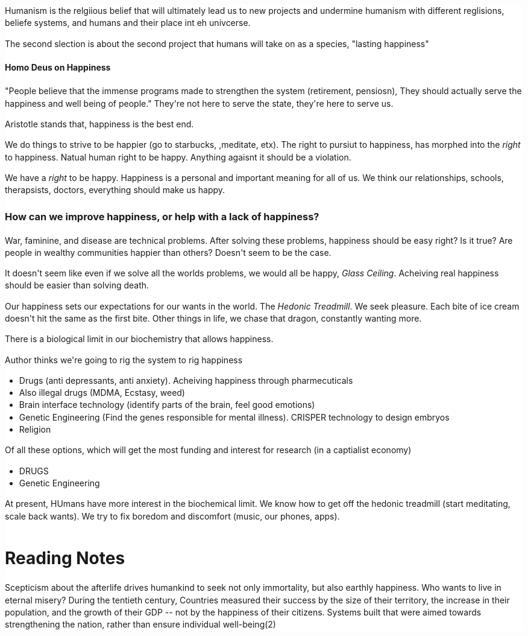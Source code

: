 
Humanism is the relgiious belief that will ultimately lead us to new projects and undermine humanism with different reglisions, beliefe systems, and humans and their place int eh univcerse.

The second slection is about the second project that humans will take on as a species, "lasting happiness"

#### Homo Deus on Happiness
"People believe that the immense programs made to strengthen the system (retirement, pensiosn), They should actually serve the happiness and well being of people." They're not here to serve the state, they're here to serve us.

Aristotle stands that, happiness is the best end. 

We do things to strive to be happier (go to starbucks, ,meditate, etx). The right to pursiut to happiness, has morphed into the *right* to happiness. Natual human right to be happy. Anything agaisnt it should be a violation.

We have a *right* to be happy. Happiness is a personal and important meaning for all of us. We think our relationships, schools, therapsists, doctors, everything should make us happy. 

### How can we improve happiness, or help with a lack of happiness?

War, faminine, and disease are technical problems. After solving these problems, happiness should be easy right? Is it true? Are people in wealthy communities happier than others? Doesn't seem to be the case. 

It doesn't seem like even if we solve all the worlds problems, we would all be happy, *Glass Ceiling*. Acheiving real happiness should be easier than solving death.

Our happiness sets our expectations for our wants in the world. The *Hedonic Treadmill*. We seek pleasure. Each bite of ice cream doesn't hit the same as the first bite. Other things in life, we chase that dragon, constantly wanting more. 

There is a biological limit in our biochemistry that allows happiness. 

Author thinks we're going to rig the system to rig happiness
- Drugs (anti depressants, anti anxiety). Acheiving happiness through pharmecuticals
- Also illegal drugs (MDMA, Ecstasy, weed)
- Brain interface technology (identify parts of the brain, feel good emotions)
- Genetic Engineering (Find the genes responsible for mental illness). CRISPER technology to design embryos
- Religion

Of all these options, which will get the most funding and interest for research (in a captialist economy)
- DRUGS
- Genetic Engineering

At present, HUmans have more interest in the biochemical limit. We know how to get off the hedonic treadmill (start meditating, scale back wants).  We try to fix boredom and discomfort (music, our phones, apps). 


# Reading Notes
Scepticism about the afterlife drives humankind to seek not only immortality, but also earthly happiness. Who wants to live in eternal misery?
During the tentieth century, Countries measured their success by the size of their territory, the increase in their population, and the growth of their GDP -- not by the happiness of their citizens. 
Systems built that were aimed towards strengthening the nation, rather than ensure individual well-being(2)
